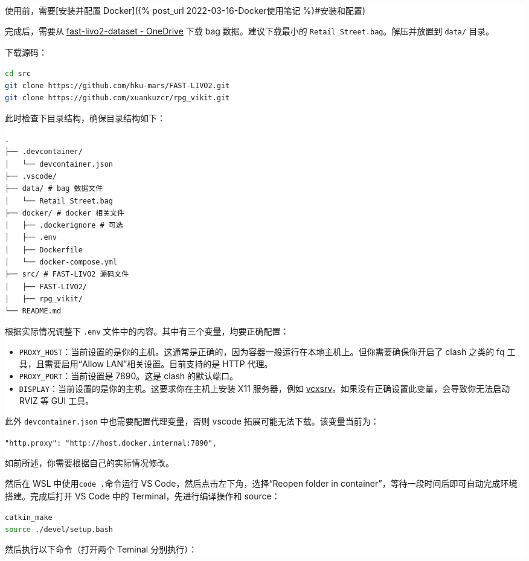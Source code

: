 使用前，需要[安装并配置 Docker]({% post_url 2022-03-16-Docker使用笔记 %}#安装和配置)

完成后，需要从 [fast-livo2-dataset - OneDrive](https://connecthkuhk-my.sharepoint.com/personal/zhengcr_connect_hku_hk/_layouts/15/onedrive.aspx?id=%2Fpersonal%2Fzhengcr%5Fconnect%5Fhku%5Fhk%2FDocuments%2Ffast%2Dlivo2%2Ddataset&ga=1) 下载 bag 数据。建议下载最小的 `Retail_Street.bag`。解压并放置到 `data/` 目录。

下载源码：

```bash
cd src
git clone https://github.com/hku-mars/FAST-LIVO2.git
git clone https://github.com/xuankuzcr/rpg_vikit.git 
```

此时检查下目录结构，确保目录结构如下：

```
.
├── .devcontainer/
│   └── devcontainer.json
├── .vscode/
├── data/ # bag 数据文件
│   └── Retail_Street.bag
├── docker/ # docker 相关文件
│   ├── .dockerignore # 可选
│   ├── .env
│   ├── Dockerfile
│   └── docker-compose.yml
├── src/ # FAST-LIVO2 源码文件
│   ├── FAST-LIVO2/
│   ├── rpg_vikit/
└── README.md
```

根据实际情况调整下 `.env` 文件中的内容。其中有三个变量，均要正确配置：

- `PROXY_HOST`：当前设置的是你的主机。这通常是正确的，因为容器一般运行在本地主机上。但你需要确保你开启了 clash 之类的 fq 工具，且需要启用“Allow LAN”相关设置。目前支持的是 HTTP 代理。
- `PROXY_PORT`：当前设置是 7890。这是 clash 的默认端口。
- `DISPLAY`：当前设置的是你的主机。这要求你在主机上安装 X11 服务器，例如 [vcxsrv](https://sourceforge.net/projects/vcxsrv/)。如果没有正确设置此变量，会导致你无法启动 RVIZ 等 GUI 工具。

此外 `devcontainer.json` 中也需要配置代理变量，否则 vscode 拓展可能无法下载。该变量当前为：

```
"http.proxy": "http://host.docker.internal:7890",
```

如前所述，你需要根据自己的实际情况修改。

然后在 WSL 中使用`code .`命令运行 VS Code，然后点击左下角，选择“Reopen folder in container”，等待一段时间后即可自动完成环境搭建。完成后打开 VS Code 中的 Terminal，先进行编译操作和 source：

```bash
catkin_make
source ./devel/setup.bash
```

然后执行以下命令（打开两个 Teminal 分别执行）：
